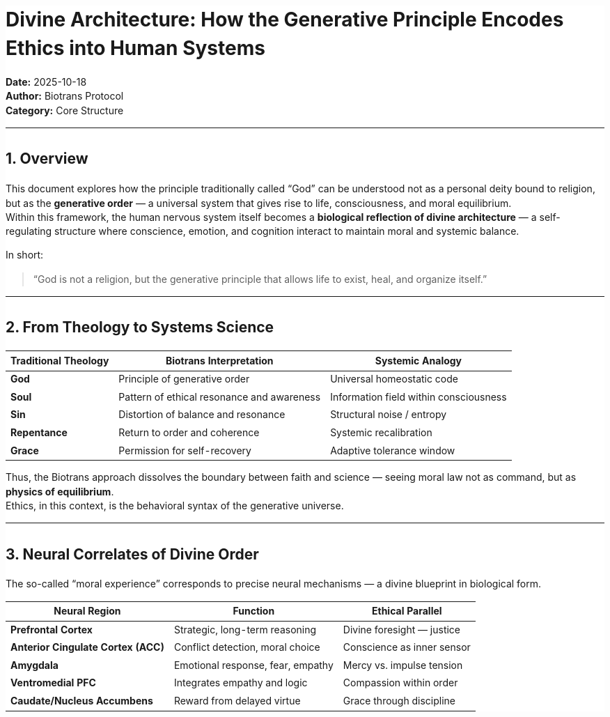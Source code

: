 # Divine Architecture: How the Generative Principle Encodes Ethics into Human Systems  
**Date:** 2025-10-18  
**Author:** Biotrans Protocol  
**Category:** Core Structure  

---

## 1. Overview

This document explores how the principle traditionally called “God” can be understood not as a personal deity bound to religion, but as the **generative order** — a universal system that gives rise to life, consciousness, and moral equilibrium.  
Within this framework, the human nervous system itself becomes a **biological reflection of divine architecture** — a self-regulating structure where conscience, emotion, and cognition interact to maintain moral and systemic balance.

In short:  
> “God is not a religion, but the generative principle that allows life to exist, heal, and organize itself.”

---

## 2. From Theology to Systems Science

| Traditional Theology | Biotrans Interpretation | Systemic Analogy |
|----------------------|--------------------------|------------------|
| **God** | Principle of generative order | Universal homeostatic code |
| **Soul** | Pattern of ethical resonance and awareness | Information field within consciousness |
| **Sin** | Distortion of balance and resonance | Structural noise / entropy |
| **Repentance** | Return to order and coherence | Systemic recalibration |
| **Grace** | Permission for self-recovery | Adaptive tolerance window |

Thus, the Biotrans approach dissolves the boundary between faith and science — seeing moral law not as command, but as **physics of equilibrium**.  
Ethics, in this context, is the behavioral syntax of the generative universe.

---

## 3. Neural Correlates of Divine Order

The so-called “moral experience” corresponds to precise neural mechanisms — a divine blueprint in biological form.

| Neural Region | Function | Ethical Parallel |
|----------------|-----------|------------------|
| **Prefrontal Cortex** | Strategic, long-term reasoning | Divine foresight — justice |
| **Anterior Cingulate Cortex (ACC)** | Conflict detection, moral choice | Conscience as inner sensor |
| **Amygdala** | Emotional response, fear, empathy | Mercy vs. impulse tension |
| **Ventromedial PFC** | Integrates empathy and logic | Compassion within order |
| **Caudate/Nucleus Accumbens** | Reward from delayed virtue | Grace through discipline |
